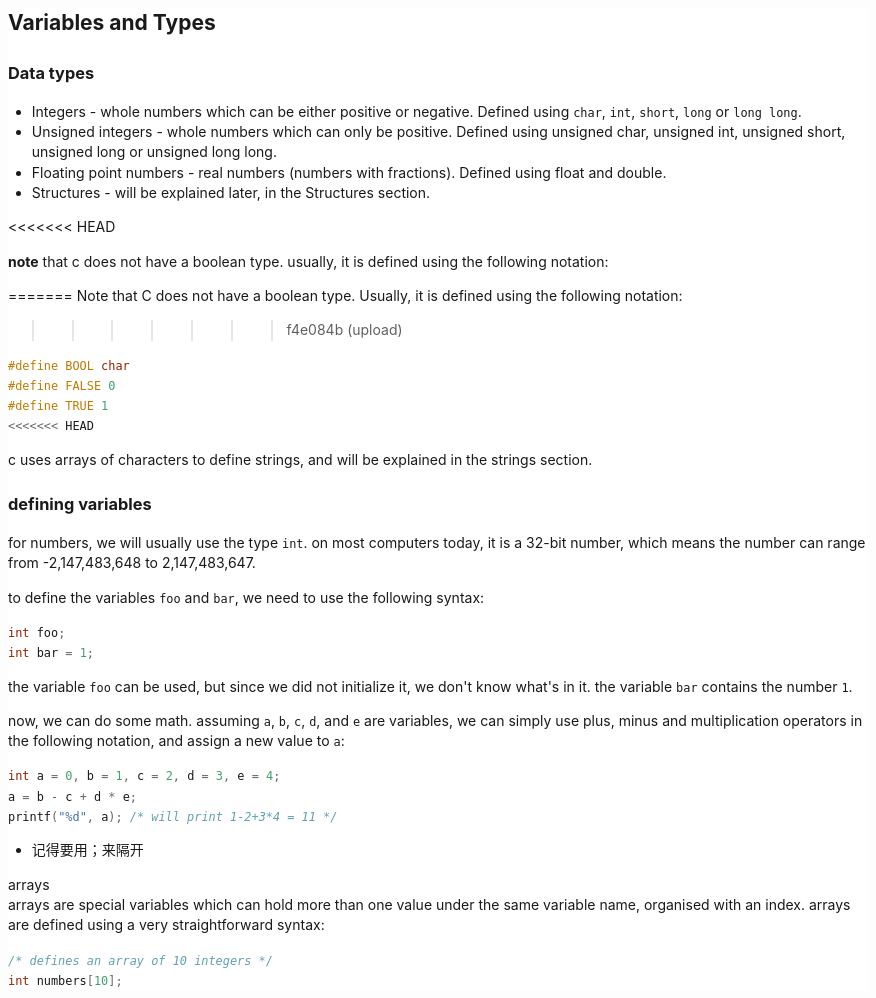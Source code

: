 
## Variables and Types
### Data types
- Integers - whole numbers which can be either positive or negative. Defined using `char`, `int`, `short`, `long` or `long long`.
- Unsigned integers - whole numbers which can only be positive. Defined using unsigned char, unsigned int, unsigned short, unsigned long or unsigned long long.
- Floating point numbers - real numbers (numbers with fractions). Defined using float and double.
- Structures - will be explained later, in the Structures section.

<<<<<<< HEAD


**note** that c does not have a boolean type. usually, it is defined using the following notation:

=======
Note that C does not have a boolean type. Usually, it is defined using the following notation:
>>>>>>> f4e084b (upload)
```c
#define BOOL char
#define FALSE 0
#define TRUE 1
<<<<<<< HEAD
```

c uses arrays of characters to define strings, and will be explained in the strings section.

### defining variables
for numbers, we will usually use the type `int`. on most computers today, it is a 32-bit number, which means the number can range from -2,147,483,648 to 2,147,483,647.

to define the variables `foo` and `bar`, we need to use the following syntax:

```c
int foo;
int bar = 1;
```

the variable `foo` can be used, but since we did not initialize it, we don't know what's in it. the variable `bar` contains the number `1`.

now, we can do some math. assuming `a`, `b`, `c`, `d`, and `e` are variables, we can simply use plus, minus and multiplication operators in the following notation, and assign a new value to `a`:

```c
int a = 0, b = 1, c = 2, d = 3, e = 4;
a = b - c + d * e;
printf("%d", a); /* will print 1-2+3*4 = 11 */
```
 - 记得要用；来隔开


 arrays  
arrays are special variables which can hold more than one value under the same variable name, organised with an index. arrays are defined using a very straightforward syntax:

```c
/* defines an array of 10 integers */
int numbers[10];
```
